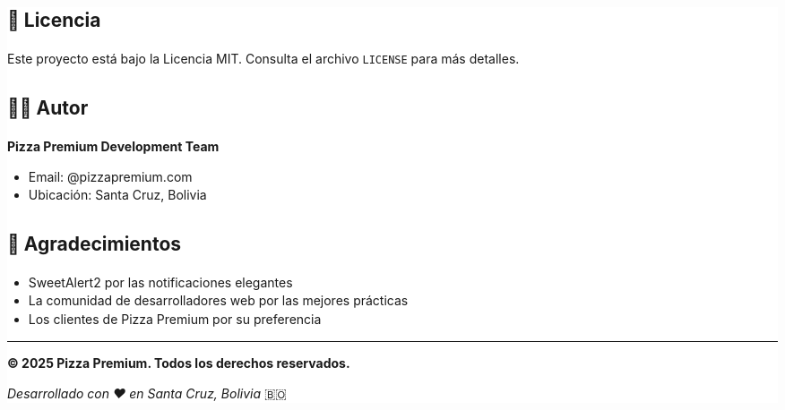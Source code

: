 ## 📄 Licencia

Este proyecto está bajo la Licencia MIT. Consulta el archivo `LICENSE` para más detalles.

## 👨‍💻 Autor

**Pizza Premium Development Team**
- Email: @pizzapremium.com
- Ubicación: Santa Cruz, Bolivia

## 🙏 Agradecimientos

- SweetAlert2 por las notificaciones elegantes
- La comunidad de desarrolladores web por las mejores prácticas
- Los clientes de Pizza Premium por su preferencia

---

**© 2025 Pizza Premium. Todos los derechos reservados.**

*Desarrollado con ❤️ en Santa Cruz, Bolivia* 🇧🇴